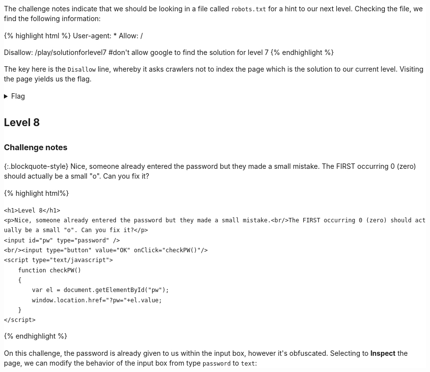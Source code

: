 The challenge notes indicate that we should be looking in a file called `robots.txt` for a hint to our next level. Checking the file, we find the following information:

{% highlight html %}
User-agent: *
Allow: /

Disallow: /play/solutionforlevel7 #don't allow google to find the solution for level 7
{% endhighlight %}

The key here is the `Disallow` line, whereby it asks crawlers not to index the page which is the solution to our current level. Visiting the page yields us the flag.

<details><summary>Flag</summary></details>

## Level 8
### Challenge notes

{:.blockquote-style}
Nice, someone already entered the password but they made a small mistake.
The FIRST occurring 0 (zero) should actually be a small "o". Can you fix it?

{% highlight html%}

    <h1>Level 8</h1>
    <p>Nice, someone already entered the password but they made a small mistake.<br/>The FIRST occurring 0 (zero) should actually be a small "o". Can you fix it?</p>
    <input id="pw" type="password" />
    <br/><input type="button" value="OK" onClick="checkPW()"/>
    <script type="text/javascript">
        function checkPW()
        {
            var el = document.getElementById("pw");
            window.location.href="?pw="+el.value;
        }
    </script>
<script type="text/javascript">
var _0x6a7e=["\x2F\x62\x61\x63\x6B\x65\x6E\x64\x2E\x70\x68\x70\x3F\x61\x3D\x73\x26\x6C\x3D\x38","\x70\x61\x72\x73\x65","\x72\x65\x73\x75\x6C\x74","\x76\x61\x6C","\x23\x70\x77","\x67\x65\x74","\x72\x65\x61\x64\x79"];$(document)[_0x6a7e[6]](function(){$[_0x6a7e[5]](_0x6a7e[0],function(_0xa388x1){var _0xa388x2=JSON[_0x6a7e[1]](_0xa388x1);$(_0x6a7e[4])[_0x6a7e[3]](_0xa388x2[_0x6a7e[2]]);})});
</script>

{% endhighlight %}

On this challenge, the password is already given to us within the input box, however it's obfuscated. Selecting to **Inspect** the page, we can modify the behavior of the input box from type `password` to `text`:
